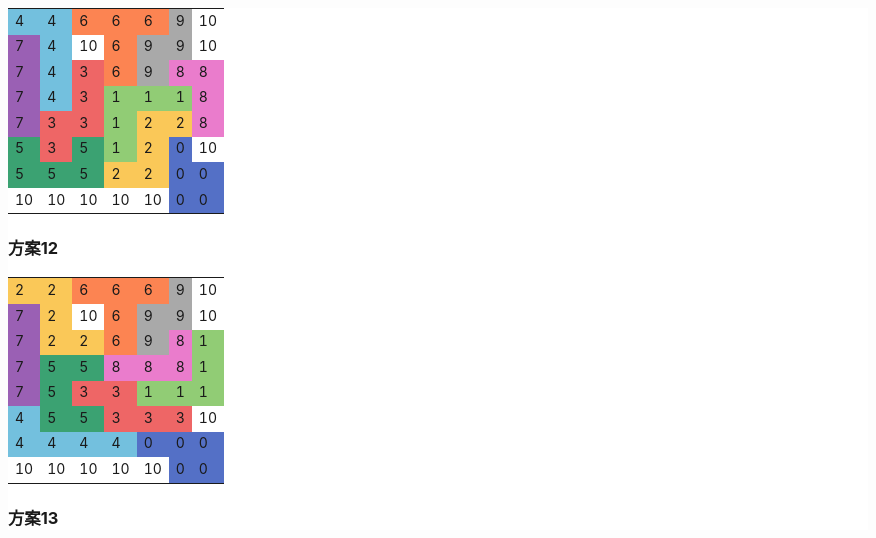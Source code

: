 <table><tr><td style="background:#73c0de;">4</td><td style="background:#73c0de;">4</td><td style="background:#fc8452;">6</td><td style="background:#fc8452;">6</td><td style="background:#fc8452;">6</td><td style="background:#A9A9A9;">9</td><td style="background:#FFFFFF;">10</td></tr><tr><td style="background:#9a60b4;">7</td><td style="background:#73c0de;">4</td><td style="background:#FFFFFF;">10</td><td style="background:#fc8452;">6</td><td style="background:#A9A9A9;">9</td><td style="background:#A9A9A9;">9</td><td style="background:#FFFFFF;">10</td></tr><tr><td style="background:#9a60b4;">7</td><td style="background:#73c0de;">4</td><td style="background:#ee6666;">3</td><td style="background:#fc8452;">6</td><td style="background:#A9A9A9;">9</td><td style="background:#ea7ccc;">8</td><td style="background:#ea7ccc;">8</td></tr><tr><td style="background:#9a60b4;">7</td><td style="background:#73c0de;">4</td><td style="background:#ee6666;">3</td><td style="background:#91cc75;">1</td><td style="background:#91cc75;">1</td><td style="background:#91cc75;">1</td><td style="background:#ea7ccc;">8</td></tr><tr><td style="background:#9a60b4;">7</td><td style="background:#ee6666;">3</td><td style="background:#ee6666;">3</td><td style="background:#91cc75;">1</td><td style="background:#fac858;">2</td><td style="background:#fac858;">2</td><td style="background:#ea7ccc;">8</td></tr><tr><td style="background:#3ba272;">5</td><td style="background:#ee6666;">3</td><td style="background:#3ba272;">5</td><td style="background:#91cc75;">1</td><td style="background:#fac858;">2</td><td style="background:#5470c6;">0</td><td style="background:#FFFFFF;">10</td></tr><tr><td style="background:#3ba272;">5</td><td style="background:#3ba272;">5</td><td style="background:#3ba272;">5</td><td style="background:#fac858;">2</td><td style="background:#fac858;">2</td><td style="background:#5470c6;">0</td><td style="background:#5470c6;">0</td></tr><tr><td style="background:#FFFFFF;">10</td><td style="background:#FFFFFF;">10</td><td style="background:#FFFFFF;">10</td><td style="background:#FFFFFF;">10</td><td style="background:#FFFFFF;">10</td><td style="background:#5470c6;">0</td><td style="background:#5470c6;">0</td></tr></table>
<h3>方案12
</h3>
<table><tr><td style="background:#fac858;">2</td><td style="background:#fac858;">2</td><td style="background:#fc8452;">6</td><td style="background:#fc8452;">6</td><td style="background:#fc8452;">6</td><td style="background:#A9A9A9;">9</td><td style="background:#FFFFFF;">10</td></tr><tr><td style="background:#9a60b4;">7</td><td style="background:#fac858;">2</td><td style="background:#FFFFFF;">10</td><td style="background:#fc8452;">6</td><td style="background:#A9A9A9;">9</td><td style="background:#A9A9A9;">9</td><td style="background:#FFFFFF;">10</td></tr><tr><td style="background:#9a60b4;">7</td><td style="background:#fac858;">2</td><td style="background:#fac858;">2</td><td style="background:#fc8452;">6</td><td style="background:#A9A9A9;">9</td><td style="background:#ea7ccc;">8</td><td style="background:#91cc75;">1</td></tr><tr><td style="background:#9a60b4;">7</td><td style="background:#3ba272;">5</td><td style="background:#3ba272;">5</td><td style="background:#ea7ccc;">8</td><td style="background:#ea7ccc;">8</td><td style="background:#ea7ccc;">8</td><td style="background:#91cc75;">1</td></tr><tr><td style="background:#9a60b4;">7</td><td style="background:#3ba272;">5</td><td style="background:#ee6666;">3</td><td style="background:#ee6666;">3</td><td style="background:#91cc75;">1</td><td style="background:#91cc75;">1</td><td style="background:#91cc75;">1</td></tr><tr><td style="background:#73c0de;">4</td><td style="background:#3ba272;">5</td><td style="background:#3ba272;">5</td><td style="background:#ee6666;">3</td><td style="background:#ee6666;">3</td><td style="background:#ee6666;">3</td><td style="background:#FFFFFF;">10</td></tr><tr><td style="background:#73c0de;">4</td><td style="background:#73c0de;">4</td><td style="background:#73c0de;">4</td><td style="background:#73c0de;">4</td><td style="background:#5470c6;">0</td><td style="background:#5470c6;">0</td><td style="background:#5470c6;">0</td></tr><tr><td style="background:#FFFFFF;">10</td><td style="background:#FFFFFF;">10</td><td style="background:#FFFFFF;">10</td><td style="background:#FFFFFF;">10</td><td style="background:#FFFFFF;">10</td><td style="background:#5470c6;">0</td><td style="background:#5470c6;">0</td></tr></table>
<h3>方案13
</h3>
